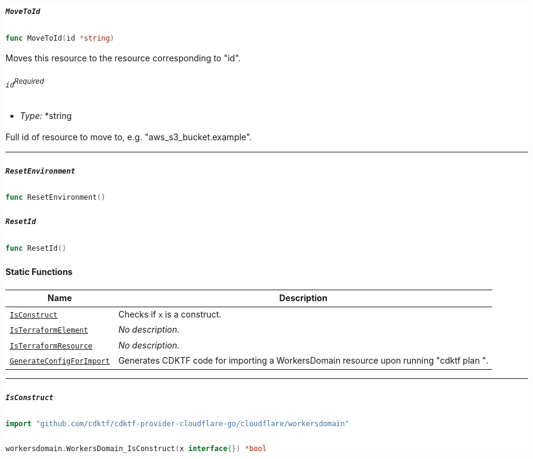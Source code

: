 
##### `MoveToId` <a name="MoveToId" id="@cdktf/provider-cloudflare.workersDomain.WorkersDomain.moveToId"></a>

```go
func MoveToId(id *string)
```

Moves this resource to the resource corresponding to "id".

###### `id`<sup>Required</sup> <a name="id" id="@cdktf/provider-cloudflare.workersDomain.WorkersDomain.moveToId.parameter.id"></a>

- *Type:* *string

Full id of resource to move to, e.g. "aws_s3_bucket.example".

---

##### `ResetEnvironment` <a name="ResetEnvironment" id="@cdktf/provider-cloudflare.workersDomain.WorkersDomain.resetEnvironment"></a>

```go
func ResetEnvironment()
```

##### `ResetId` <a name="ResetId" id="@cdktf/provider-cloudflare.workersDomain.WorkersDomain.resetId"></a>

```go
func ResetId()
```

#### Static Functions <a name="Static Functions" id="Static Functions"></a>

| **Name** | **Description** |
| --- | --- |
| <code><a href="#@cdktf/provider-cloudflare.workersDomain.WorkersDomain.isConstruct">IsConstruct</a></code> | Checks if `x` is a construct. |
| <code><a href="#@cdktf/provider-cloudflare.workersDomain.WorkersDomain.isTerraformElement">IsTerraformElement</a></code> | *No description.* |
| <code><a href="#@cdktf/provider-cloudflare.workersDomain.WorkersDomain.isTerraformResource">IsTerraformResource</a></code> | *No description.* |
| <code><a href="#@cdktf/provider-cloudflare.workersDomain.WorkersDomain.generateConfigForImport">GenerateConfigForImport</a></code> | Generates CDKTF code for importing a WorkersDomain resource upon running "cdktf plan <stack-name>". |

---

##### `IsConstruct` <a name="IsConstruct" id="@cdktf/provider-cloudflare.workersDomain.WorkersDomain.isConstruct"></a>

```go
import "github.com/cdktf/cdktf-provider-cloudflare-go/cloudflare/workersdomain"

workersdomain.WorkersDomain_IsConstruct(x interface{}) *bool
```
